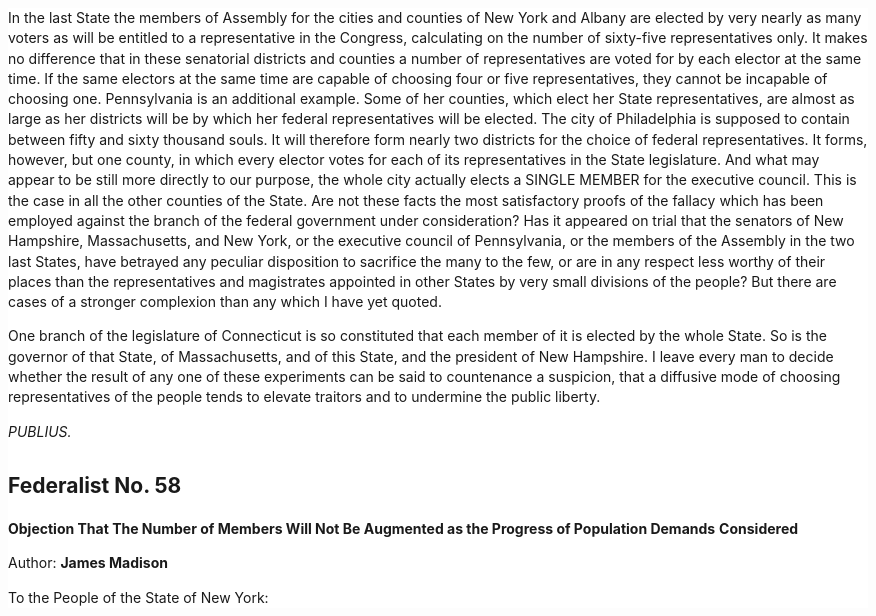 In the last State the members of Assembly for the cities and counties of New York and Albany are elected by very nearly as many voters as will be entitled to a representative in the Congress, calculating on the number of sixty-five representatives only. It makes no difference that in these senatorial districts and counties a number of representatives are voted for by each elector at the same time. If the same electors at the same time are capable of choosing four or five representatives, they cannot be incapable of choosing one. Pennsylvania is an additional example. Some of her counties, which elect her State representatives, are almost as large as her districts will be by which her federal representatives will be elected. The city of Philadelphia is supposed to contain between fifty and sixty thousand souls. It will therefore form nearly two districts for the choice of federal representatives. It forms, however, but one county, in which every elector votes for each of its representatives in the State legislature. And what may appear to be still more directly to our purpose, the whole city actually elects a SINGLE MEMBER for the executive council. This is the case in all the other counties of the State. Are not these facts the most satisfactory proofs of the fallacy which has been employed against the branch of the federal government under consideration? Has it appeared on trial that the senators of New Hampshire, Massachusetts, and New York, or the executive council of Pennsylvania, or the members of the Assembly in the two last States, have betrayed any peculiar disposition to sacrifice the many to the few, or are in any respect less worthy of their places than the representatives and magistrates appointed in other States by very small divisions of the people? But there are cases of a stronger complexion than any which I have yet quoted.

One branch of the legislature of Connecticut is so constituted that each member of it is elected by the whole State. So is the governor of that State, of Massachusetts, and of this State, and the president of New Hampshire. I leave every man to decide whether the result of any one of these experiments can be said to countenance a suspicion, that a diffusive mode of choosing representatives of the people tends to elevate traitors and to undermine the public liberty.

*PUBLIUS.*

## Federalist No. 58

**Objection That The Number of Members Will Not Be Augmented as the Progress of Population Demands** **Considered**

Author: **James Madison**

To the People of the State of New York:

